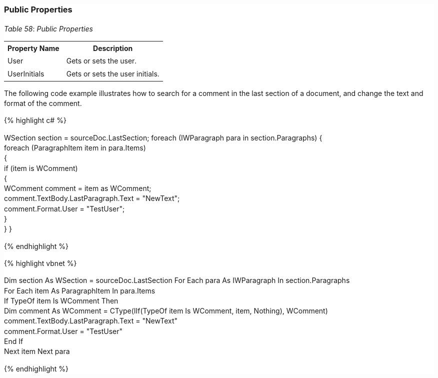 
### Public Properties

_Table_ _58_: _Public Properties_

<table>
<tr>
<th>
Property Name</th><th>
Description</th></tr>
<tr>
<td>
User</td><td>
Gets or sets the user. </td></tr>
<tr>
<td>
UserInitials</td><td>
Gets or sets the user initials. </td></tr>
</table>


The following code example illustrates how to search for a comment in the last section of a document, and change the text and format of the comment.



{% highlight c# %}

WSection section = sourceDoc.LastSection;
foreach (IWParagraph para in section.Paragraphs)
{    
foreach (ParagraphItem item in para.Items)    
{        
if (item is WComment)        
{            
WComment comment = item as WComment;            
comment.TextBody.LastParagraph.Text = "NewText";            
comment.Format.User = "TestUser";        
}    
}
}

{% endhighlight %}

{% highlight vbnet %}

Dim section As WSection = sourceDoc.LastSection
For Each para As IWParagraph In section.Paragraphs    
For Each item As ParagraphItem In para.Items        
If TypeOf item Is WComment Then            
Dim comment As WComment = CType(IIf(TypeOf item Is WComment, item, Nothing), WComment)            
comment.TextBody.LastParagraph.Text = "NewText"            
comment.Format.User = "TestUser"        
End If    
Next item
Next para

{% endhighlight %}
